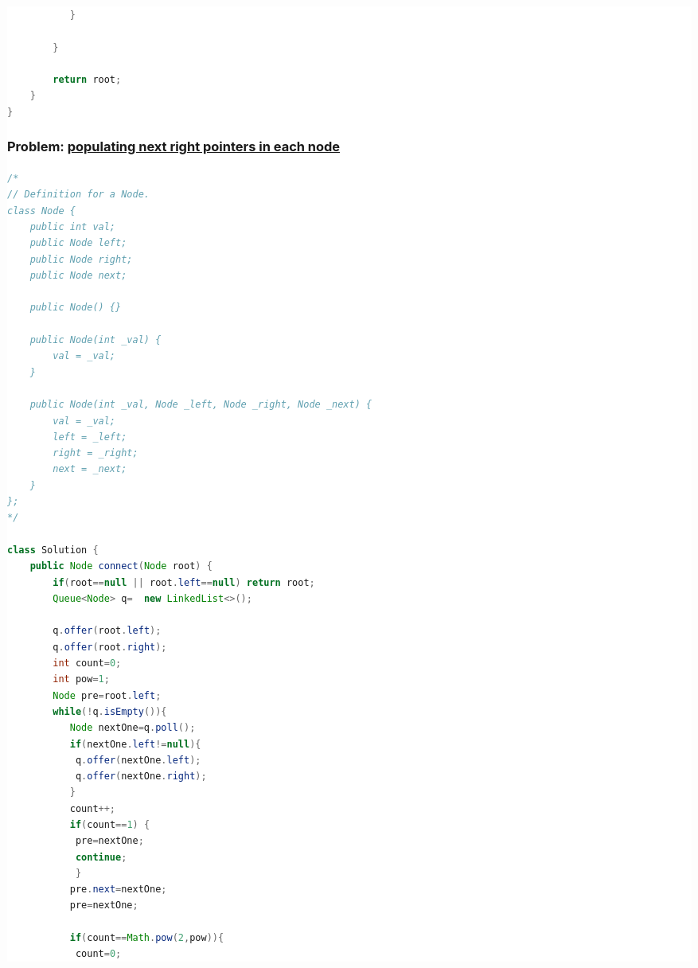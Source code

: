 ```java
           }
           
        }

        return root;
    }
}
```

### Problem: [populating next right pointers in each node](https://leetcode.com/problems/populating-next-right-pointers-in-each-node/)

```java
/*
// Definition for a Node.
class Node {
    public int val;
    public Node left;
    public Node right;
    public Node next;

    public Node() {}
    
    public Node(int _val) {
        val = _val;
    }

    public Node(int _val, Node _left, Node _right, Node _next) {
        val = _val;
        left = _left;
        right = _right;
        next = _next;
    }
};
*/

class Solution {
    public Node connect(Node root) {
        if(root==null || root.left==null) return root;
        Queue<Node> q=  new LinkedList<>();

        q.offer(root.left);
        q.offer(root.right);
        int count=0;
        int pow=1;
        Node pre=root.left;
        while(!q.isEmpty()){
           Node nextOne=q.poll();
           if(nextOne.left!=null){
            q.offer(nextOne.left);
            q.offer(nextOne.right);
           }
           count++;
           if(count==1) { 
            pre=nextOne;
            continue;
            }
           pre.next=nextOne;
           pre=nextOne;
           
           if(count==Math.pow(2,pow)){
            count=0;
```